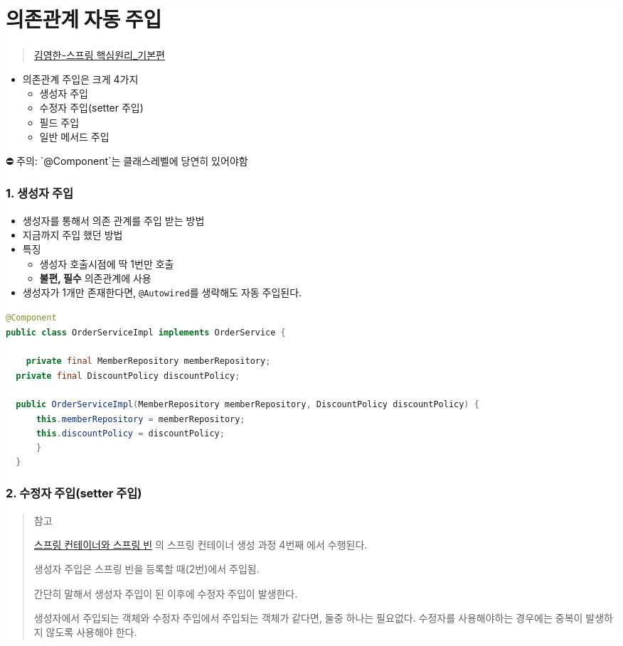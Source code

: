 # 의존관계 자동 주입

>[김영한-스프링 핵심원리_기본편](https://www.inflearn.com/course/%EC%8A%A4%ED%94%84%EB%A7%81-%ED%95%B5%EC%8B%AC-%EC%9B%90%EB%A6%AC-%EA%B8%B0%EB%B3%B8%ED%8E%B8#)

- 의존관계 주입은 크게 4가지
    - 생성자 주입
    - 수정자 주입(setter 주입)
    - 필드 주입
    - 일반 메서드 주입

<aside>
⛔ 주의: `@Component`는 클래스레벨에 당연히 있어야함

</aside>

### 1. 생성자 주입

- 생성자를 통해서 의존 관계를 주입 받는 방법
- 지금까지 주입 했던 방법
- 특징
    - 생성자 호출시점에 딱 1번만 호출
    - **불편, 필수** 의존관계에 사용
- 생성자가 1개만 존재한다면, `@Autowired`를 생략해도 자동 주입된다.

```java
@Component
public class OrderServiceImpl implements OrderService {

	private final MemberRepository memberRepository;
  private final DiscountPolicy discountPolicy;

  public OrderServiceImpl(MemberRepository memberRepository, DiscountPolicy discountPolicy) {
	  this.memberRepository = memberRepository;
	  this.discountPolicy = discountPolicy;
	  }
  }
```

### 2. 수정자 주입(setter 주입)

> 참고
> 
> 
>  [스프링 컨테이너와 스프링 빈](https://github.com/HyoJongPark/TIL/blob/main/Spring/%EC%8A%A4%ED%94%84%EB%A7%81%20%ED%95%B5%EC%8B%AC%EC%9B%90%EB%A6%AC/%EC%8A%A4%ED%94%84%EB%A7%81%20%EC%BB%A8%ED%85%8C%EC%9D%B4%EB%84%88%EC%99%80%20%EC%8A%A4%ED%94%84%EB%A7%81%20%EB%B9%88.md#%EC%8A%A4%ED%94%84%EB%A7%81-%EC%BB%A8%ED%85%8C%EC%9D%B4%EB%84%88-%EC%83%9D%EC%84%B1) 의 스프링 컨테이너 생성 과정 4번째 에서 수행된다.
> 
> 생성자 주입은 스프링 빈을 등록할 때(2번)에서 주입됨.
> 
> 간단히 말해서 생성자 주입이 된 이후에 수정자 주입이 발생한다.
> 
> 생성자에서 주입되는 객체와 수정자 주입에서 주입되는 객체가 같다면, 둘중 하나는 필요없다. 수정자를 사용해야하는 경우에는 중복이 발생하지 않도록 사용해야 한다.
> 
